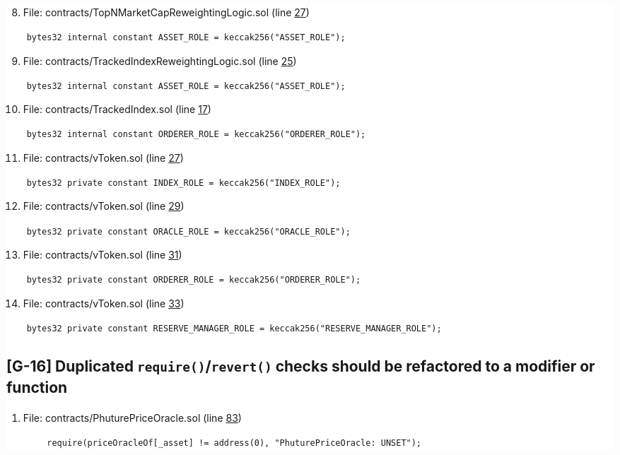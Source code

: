8.  File: contracts/TopNMarketCapReweightingLogic.sol (line [27](https://github.com/code-423n4/2022-04-phuture/blob/594459d0865fb6603ba388b53f3f01648f5bb6fb/contracts/TopNMarketCapReweightingLogic.sol#L27))

```solidity
    bytes32 internal constant ASSET_ROLE = keccak256("ASSET_ROLE");
```

9.  File: contracts/TrackedIndexReweightingLogic.sol (line [25](https://github.com/code-423n4/2022-04-phuture/blob/594459d0865fb6603ba388b53f3f01648f5bb6fb/contracts/TrackedIndexReweightingLogic.sol#L25))

```solidity
    bytes32 internal constant ASSET_ROLE = keccak256("ASSET_ROLE");
```

10. File: contracts/TrackedIndex.sol (line [17](https://github.com/code-423n4/2022-04-phuture/blob/594459d0865fb6603ba388b53f3f01648f5bb6fb/contracts/TrackedIndex.sol#L17))

```solidity
    bytes32 internal constant ORDERER_ROLE = keccak256("ORDERER_ROLE");
```

11. File: contracts/vToken.sol (line [27](https://github.com/code-423n4/2022-04-phuture/blob/594459d0865fb6603ba388b53f3f01648f5bb6fb/contracts/vToken.sol#L27))

```solidity
    bytes32 private constant INDEX_ROLE = keccak256("INDEX_ROLE");
```

12. File: contracts/vToken.sol (line [29](https://github.com/code-423n4/2022-04-phuture/blob/594459d0865fb6603ba388b53f3f01648f5bb6fb/contracts/vToken.sol#L29))

```solidity
    bytes32 private constant ORACLE_ROLE = keccak256("ORACLE_ROLE");
```

13. File: contracts/vToken.sol (line [31](https://github.com/code-423n4/2022-04-phuture/blob/594459d0865fb6603ba388b53f3f01648f5bb6fb/contracts/vToken.sol#L31))

```solidity
    bytes32 private constant ORDERER_ROLE = keccak256("ORDERER_ROLE");
```

14. File: contracts/vToken.sol (line [33](https://github.com/code-423n4/2022-04-phuture/blob/594459d0865fb6603ba388b53f3f01648f5bb6fb/contracts/vToken.sol#L33))

```solidity
    bytes32 private constant RESERVE_MANAGER_ROLE = keccak256("RESERVE_MANAGER_ROLE");
```

## [G-16] Duplicated `require()`/`revert()` checks should be refactored to a modifier or function

1.  File: contracts/PhuturePriceOracle.sol (line [83](https://github.com/code-423n4/2022-04-phuture/blob/594459d0865fb6603ba388b53f3f01648f5bb6fb/contracts/PhuturePriceOracle.sol#L83))

```solidity
        require(priceOracleOf[_asset] != address(0), "PhuturePriceOracle: UNSET");
```
